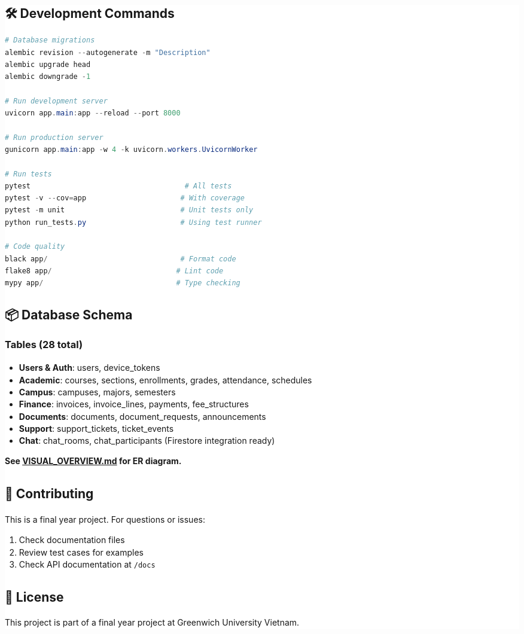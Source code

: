 ## 🛠️ Development Commands

```powershell
# Database migrations
alembic revision --autogenerate -m "Description"
alembic upgrade head
alembic downgrade -1

# Run development server
uvicorn app.main:app --reload --port 8000

# Run production server
gunicorn app.main:app -w 4 -k uvicorn.workers.UvicornWorker

# Run tests
pytest                                    # All tests
pytest -v --cov=app                      # With coverage
pytest -m unit                           # Unit tests only
python run_tests.py                      # Using test runner

# Code quality
black app/                               # Format code
flake8 app/                             # Lint code
mypy app/                               # Type checking
```

## 📦 Database Schema

### Tables (28 total)

- **Users & Auth**: users, device_tokens
- **Academic**: courses, sections, enrollments, grades, attendance, schedules
- **Campus**: campuses, majors, semesters
- **Finance**: invoices, invoice_lines, payments, fee_structures
- **Documents**: documents, document_requests, announcements
- **Support**: support_tickets, ticket_events
- **Chat**: chat_rooms, chat_participants (Firestore integration ready)

**See [VISUAL_OVERVIEW.md](./VISUAL_OVERVIEW.md) for ER diagram.**

## 🤝 Contributing

This is a final year project. For questions or issues:

1. Check documentation files
2. Review test cases for examples
3. Check API documentation at `/docs`

## 📄 License

This project is part of a final year project at Greenwich University Vietnam.
